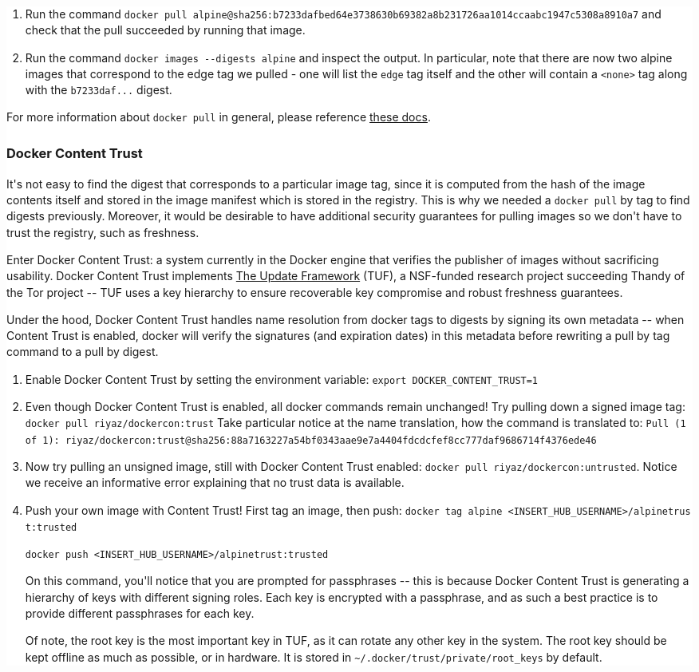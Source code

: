 1.  Run the command `docker pull
    alpine@sha256:b7233dafbed64e3738630b69382a8b231726aa1014ccaabc1947c5308a8910a7`
    and check that the pull succeeded by running that image.

2.  Run the command `docker images --digests alpine` and inspect the output.  In
    particular, note that there are now two alpine images that correspond to
    the edge tag we pulled - one will list the `edge` tag itself and the other
    will contain a `<none>` tag along with the `b7233daf...` digest.

For more information about `docker pull` in general, please reference
[these docs](https://docs.docker.com/engine/reference/commandline/pull/).

### Docker Content Trust

It's not easy to find the digest that corresponds to a particular image tag,
since it is computed from the hash of the image contents itself and stored in the
image manifest which is stored in the registry.  This is why we needed a `docker pull`
by tag to find digests previously.  Moreover, it would be desirable to have additional
security guarantees for pulling images so we don't have to trust the registry, such as
freshness.

Enter Docker Content Trust: a system currently in the Docker engine that verifies the
publisher of images without sacrificing usability.  Docker Content Trust implements
[The Update Framework](https://theupdateframework.github.io/) (TUF), a NSF-funded research
project succeeding Thandy of the Tor project -- TUF uses a key hierarchy to ensure recoverable
key compromise and robust freshness guarantees.

Under the hood, Docker Content Trust handles name resolution from docker tags to digests by
signing its own metadata -- when Content Trust is enabled, docker will verify the signatures
(and expiration dates) in this metadata before rewriting a pull by tag command to a pull by digest.

1.  Enable Docker Content Trust by setting the environment variable:
    `export DOCKER_CONTENT_TRUST=1`

2.  Even though Docker Content Trust is enabled, all docker commands remain unchanged!
    Try pulling down a signed image tag: `docker pull riyaz/dockercon:trust`
    Take particular notice at the name translation, how the command is translated to:
    `Pull (1 of 1): riyaz/dockercon:trust@sha256:88a7163227a54bf0343aae9e7a4404fdcdcfef8cc777daf9686714f4376ede46`

3.  Now try pulling an unsigned image, still with Docker Content Trust enabled:
	`docker pull riyaz/dockercon:untrusted`.  Notice we receive an informative error
	explaining that no trust data is available.

4.  Push your own image with Content Trust!  First tag an image, then push:
	`docker tag alpine <INSERT_HUB_USERNAME>/alpinetrust:trusted`

	
	`docker push <INSERT_HUB_USERNAME>/alpinetrust:trusted`

	
	On this command, you'll notice that you are prompted for passphrases -- this is because
	Docker Content Trust is generating a hierarchy of keys with different signing roles.
	Each key is encrypted with a passphrase, and as such a best practice is to provide different
	passphrases for each key.
	
	
	Of note, the root key is the most important key in TUF, as it can rotate any other key in the system.
	The root key should be kept offline as much as possible, or in hardware.
	It is stored in `~/.docker/trust/private/root_keys` by default.
	